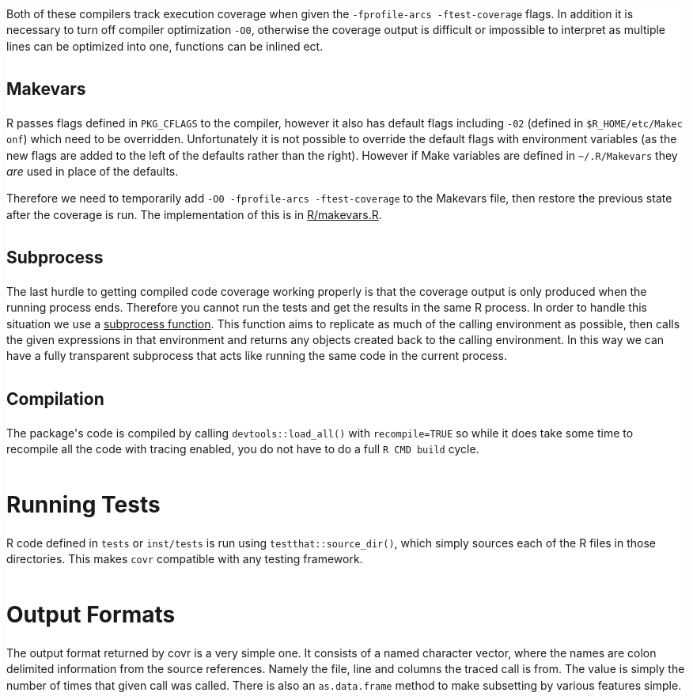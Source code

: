 Both of these compilers track execution coverage when given the
`-fprofile-arcs -ftest-coverage` flags.  In addition it is necessary to turn
off compiler optimization `-O0`, otherwise the coverage output is difficult or
impossible to interpret as multiple lines can be optimized into one, functions
can be inlined ect.

## Makevars ###
R passes flags defined in `PKG_CFLAGS` to the compiler, however it also has
default flags including `-02` (defined in `$R_HOME/etc/Makeconf`) which need to
be overridden. Unfortunately it is not possible to override the default flags
with environment variables (as the new flags are added to the left of the
defaults rather than the right).  However if Make variables are defined in
`~/.R/Makevars` they _are_ used in place of the defaults.

Therefore we need to temporarily add `-O0 -fprofile-arcs -ftest-coverage` to
the Makevars file, then restore the previous state after the coverage is run.
The implementation of this is in
[R/makevars.R](https://github.com/jimhester/covr/blob/9753e0e257b053059b85be90ef6eb614a5af9bba/R/makevars.R).

## Subprocess ###
The last hurdle to getting compiled code coverage working properly is that the
coverage output is only produced when the running process ends.  Therefore you
cannot run the tests and get the results in the same R process.  In order to
handle this situation we use a [subprocess function](R/subprocess).  This
function aims to replicate as much of the calling environment as possible, then
calls the given expressions in that environment and returns any objects created
back to the calling environment.  In this way we can have a fully transparent
subprocess that acts like running the same code in the current
process.

## Compilation ###
The package's code is compiled by calling `devtools::load_all()` with
`recompile=TRUE` so while it does take some time to recompile all the code with
tracing enabled, you do not have to do a full `R CMD build` cycle.

# Running Tests ##
R code defined in `tests` or `inst/tests` is run using
`testthat::source_dir()`, which simply sources each of the R files in those
directories.  This makes `covr` compatible with any testing framework.

# Output Formats ##
The output format returned by covr is a very simple one.  It consists of a
named character vector, where the names are colon delimited information from
the source references.  Namely the file, line and columns the traced call is
from. The value is simply the number of times that given call was called. There
is also an `as.data.frame` method to make subsetting by various features simple.
